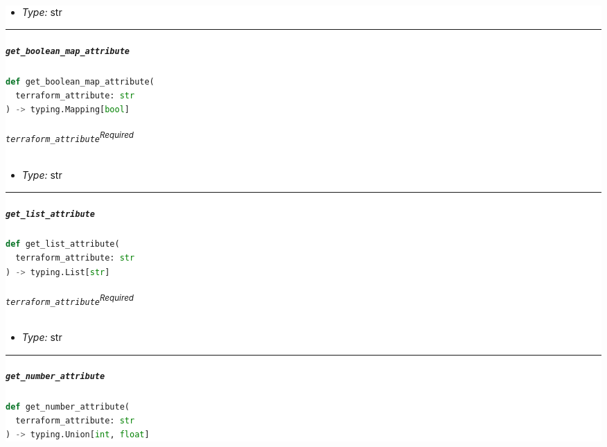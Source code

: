 - *Type:* str

---

##### `get_boolean_map_attribute` <a name="get_boolean_map_attribute" id="rhizo-co-terraform-provider-oci.dataOciGoldenGateDeploymentCertificate.DataOciGoldenGateDeploymentCertificate.getBooleanMapAttribute"></a>

```python
def get_boolean_map_attribute(
  terraform_attribute: str
) -> typing.Mapping[bool]
```

###### `terraform_attribute`<sup>Required</sup> <a name="terraform_attribute" id="rhizo-co-terraform-provider-oci.dataOciGoldenGateDeploymentCertificate.DataOciGoldenGateDeploymentCertificate.getBooleanMapAttribute.parameter.terraformAttribute"></a>

- *Type:* str

---

##### `get_list_attribute` <a name="get_list_attribute" id="rhizo-co-terraform-provider-oci.dataOciGoldenGateDeploymentCertificate.DataOciGoldenGateDeploymentCertificate.getListAttribute"></a>

```python
def get_list_attribute(
  terraform_attribute: str
) -> typing.List[str]
```

###### `terraform_attribute`<sup>Required</sup> <a name="terraform_attribute" id="rhizo-co-terraform-provider-oci.dataOciGoldenGateDeploymentCertificate.DataOciGoldenGateDeploymentCertificate.getListAttribute.parameter.terraformAttribute"></a>

- *Type:* str

---

##### `get_number_attribute` <a name="get_number_attribute" id="rhizo-co-terraform-provider-oci.dataOciGoldenGateDeploymentCertificate.DataOciGoldenGateDeploymentCertificate.getNumberAttribute"></a>

```python
def get_number_attribute(
  terraform_attribute: str
) -> typing.Union[int, float]
```
